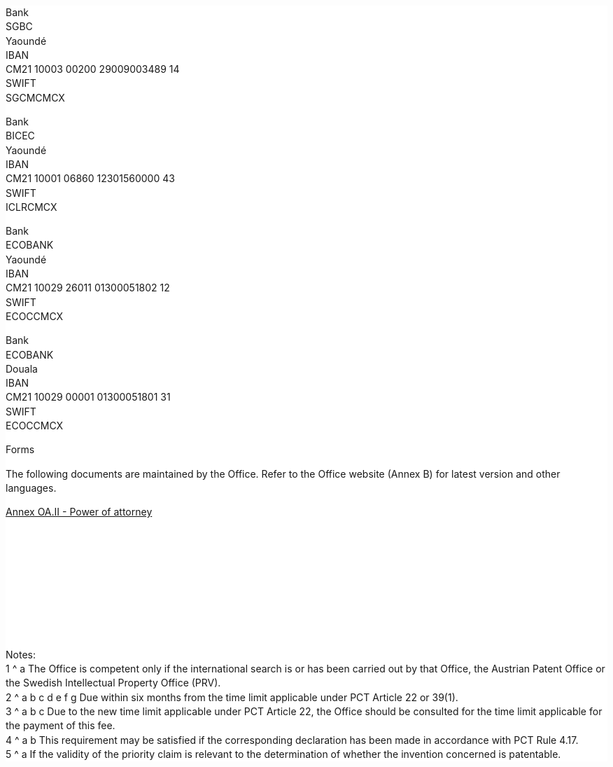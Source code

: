 Bank  
SGBC  
Yaoundé  
IBAN  
CM21 10003 00200 29009003489 14  
SWIFT  
SGCMCMCX

Bank  
BICEC  
Yaoundé  
IBAN  
CM21 10001 06860 12301560000 43  
SWIFT  
ICLRCMCX

Bank  
ECOBANK  
Yaoundé  
IBAN  
CM21 10029 26011 01300051802 12  
SWIFT  
ECOCCMCX

Bank  
ECOBANK  
Douala  
IBAN  
CM21 10029 00001 01300051801 31  
SWIFT  
ECOCCMCX

Forms

The following documents are maintained by the Office. Refer to the Office
website (Annex B) for latest version and other languages.

[Annex OA.II - Power of
attorney](https://pctlegal.wipo.int/eGuide/forms/ax_II_oa.pdf)

![](/eGuide/javax.faces.resource/spacer/dot_clear.gif.xhtml?ln=primefaces&v=6.1)

Notes:  
1 ^ a The Office is competent only if the international search is or has been
carried out by that Office, the Austrian Patent Office or the Swedish
Intellectual Property Office (PRV).  
2 ^ a b c d e f g Due within six months from the time limit applicable under
PCT Article 22 or 39(1).  
3 ^ a b c Due to the new time limit applicable under PCT Article 22, the
Office should be consulted for the time limit applicable for the payment of
this fee.  
4 ^ a b This requirement may be satisfied if the corresponding declaration has
been made in accordance with PCT Rule 4.17.  
5 ^ a If the validity of the priority claim is relevant to the determination
of whether the invention concerned is patentable.  
